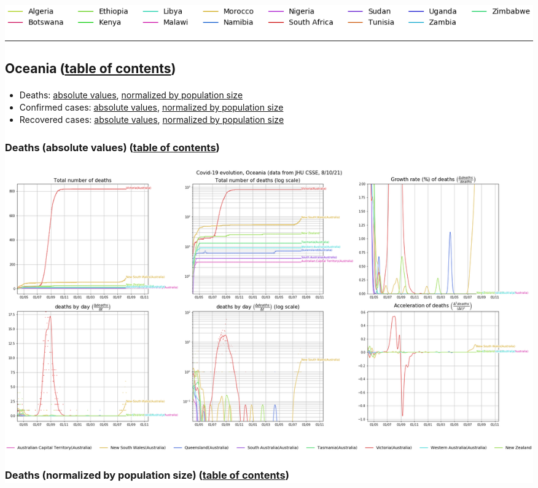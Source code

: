 [![](./fig/Africa_legend.png)](./fig/Africa_legend.pdf)


- - - 

## Oceania<a name="Oceania"> ([table of contents](#top))

- Deaths: [absolute values](#Oceaniad_abs), [normalized by population size](#Oceaniad_rel) <br>
- Confirmed cases: [absolute values](#Oceaniac_abs), [normalized by population size](#Oceaniac_rel) <br>
- Recovered cases: [absolute values](#Oceaniar_abs), [normalized by population size](#Oceaniar_rel) <br>

### Deaths (absolute values) <a name="Oceaniad_abs"> ([table of contents](#top))

[![](./fig/Oceania_d_a.png)](./fig/Oceania_d_a.pdf)

[![](./fig/Oceania_legend.png)](./fig/Oceania_legend.pdf)

### Deaths (normalized by population size) <a name="Oceaniad_rel"> ([table of contents](#top))
